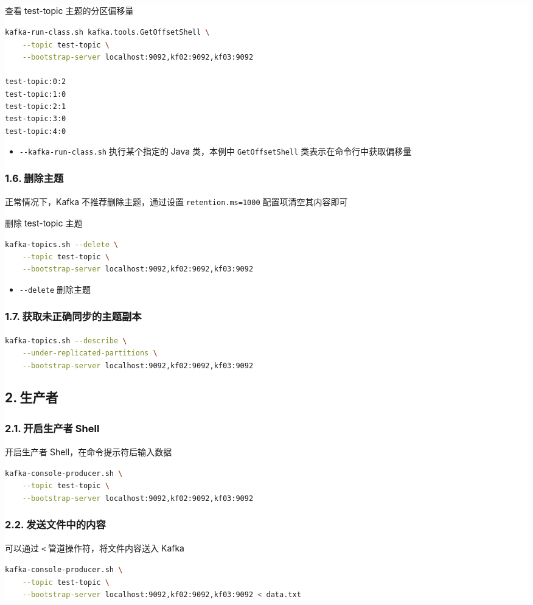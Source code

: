 查看 test-topic 主题的分区偏移量

```bash
kafka-run-class.sh kafka.tools.GetOffsetShell \
    --topic test-topic \
    --bootstrap-server localhost:9092,kf02:9092,kf03:9092

test-topic:0:2
test-topic:1:0
test-topic:2:1
test-topic:3:0
test-topic:4:0
```

- `--kafka-run-class.sh` 执行某个指定的 Java 类，本例中 `GetOffsetShell` 类表示在命令行中获取偏移量

### 1.6. 删除主题

正常情况下，Kafka 不推荐删除主题，通过设置 `retention.ms=1000` 配置项清空其内容即可

删除 test-topic 主题

```bash
kafka-topics.sh --delete \
    --topic test-topic \
    --bootstrap-server localhost:9092,kf02:9092,kf03:9092
```

- `--delete` 删除主题

### 1.7. 获取未正确同步的主题副本

```bash
kafka-topics.sh --describe \
    --under-replicated-partitions \
    --bootstrap-server localhost:9092,kf02:9092,kf03:9092
```

## 2. 生产者

### 2.1. 开启生产者 Shell

开启生产者 Shell，在命令提示符后输入数据

```bash
kafka-console-producer.sh \
    --topic test-topic \
    --bootstrap-server localhost:9092,kf02:9092,kf03:9092
```

### 2.2. 发送文件中的内容

可以通过 `<` 管道操作符，将文件内容送入 Kafka

```bash
kafka-console-producer.sh \
    --topic test-topic \
    --bootstrap-server localhost:9092,kf02:9092,kf03:9092 < data.txt
```

